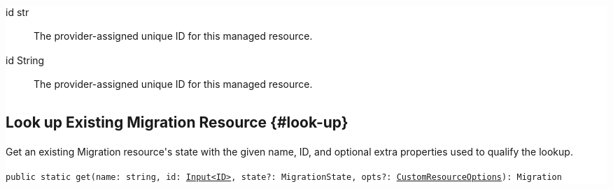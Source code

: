 <div>
<pulumi-choosable type="language" values="python">
<dl class="resources-properties"><dt class="property-"
            title="">
        <span id="id_python">
<a data-swiftype-name="resource-property" data-swiftype-type="text" href="#id_python" style="color: inherit; text-decoration: inherit;">id</a>
</span>
        <span class="property-indicator"></span>
        <span class="property-type">str</span>
    </dt>
    <dd><p>The provider-assigned unique ID for this managed resource.</p>
</dd></dl>
</pulumi-choosable>
</div>

<div>
<pulumi-choosable type="language" values="yaml">
<dl class="resources-properties"><dt class="property-"
            title="">
        <span id="id_yaml">
<a data-swiftype-name="resource-property" data-swiftype-type="text" href="#id_yaml" style="color: inherit; text-decoration: inherit;">id</a>
</span>
        <span class="property-indicator"></span>
        <span class="property-type">String</span>
    </dt>
    <dd><p>The provider-assigned unique ID for this managed resource.</p>
</dd></dl>
</pulumi-choosable>
</div>



## Look up Existing Migration Resource {#look-up}

Get an existing Migration resource's state with the given name, ID, and optional extra properties used to qualify the lookup.
<div>
<pulumi-chooser type="language" options="typescript,python,go,csharp,java,yaml"></pulumi-chooser>
</div>

<div>
<pulumi-choosable type="language" values="javascript,typescript">
<div class="highlight"><pre class="chroma"><code class="language-typescript" data-lang="typescript"><span class="k">public static </span><span class="nf">get</span><span class="p">(</span><span class="nx">name</span><span class="p">:</span> <span class="nx">string</span><span class="p">,</span> <span class="nx">id</span><span class="p">:</span> <span class="nx"><a href="/docs/reference/pkg/nodejs/pulumi/pulumi/#ID">Input&lt;ID&gt;</a></span><span class="p">,</span> <span class="nx">state</span><span class="p">?:</span> <span class="nx">MigrationState</span><span class="p">,</span> <span class="nx">opts</span><span class="p">?:</span> <span class="nx"><a href="/docs/reference/pkg/nodejs/pulumi/pulumi/#CustomResourceOptions">CustomResourceOptions</a></span><span class="p">): </span><span class="nx">Migration</span></code></pre></div>
</pulumi-choosable>
</div>
